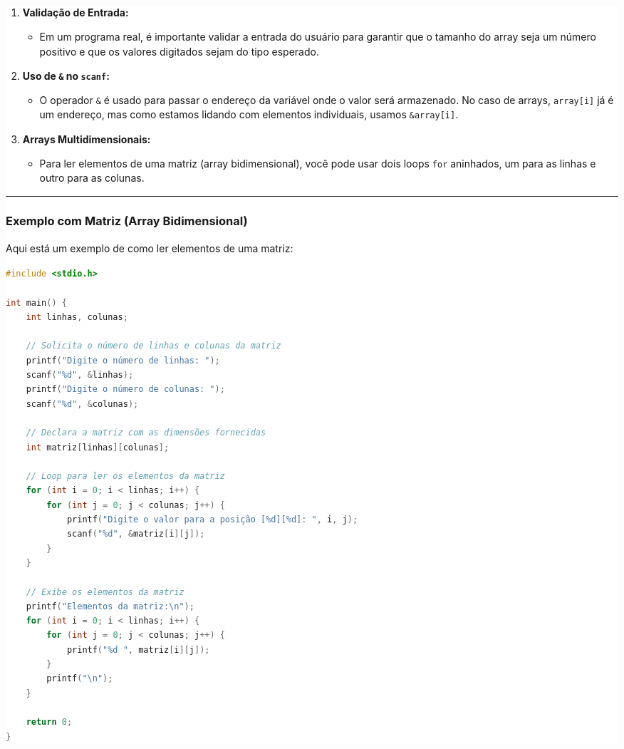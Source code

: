 1. **Validação de Entrada:**
   - Em um programa real, é importante validar a entrada do usuário para garantir que o tamanho do array seja um número positivo e que os valores digitados sejam do tipo esperado.

2. **Uso de `&` no `scanf`:**
   - O operador `&` é usado para passar o endereço da variável onde o valor será armazenado. No caso de arrays, `array[i]` já é um endereço, mas como estamos lidando com elementos individuais, usamos `&array[i]`.

3. **Arrays Multidimensionais:**
   - Para ler elementos de uma matriz (array bidimensional), você pode usar dois loops `for` aninhados, um para as linhas e outro para as colunas.

---

### **Exemplo com Matriz (Array Bidimensional)**

Aqui está um exemplo de como ler elementos de uma matriz:

```c
#include <stdio.h>

int main() {
    int linhas, colunas;

    // Solicita o número de linhas e colunas da matriz
    printf("Digite o número de linhas: ");
    scanf("%d", &linhas);
    printf("Digite o número de colunas: ");
    scanf("%d", &colunas);

    // Declara a matriz com as dimensões fornecidas
    int matriz[linhas][colunas];

    // Loop para ler os elementos da matriz
    for (int i = 0; i < linhas; i++) {
        for (int j = 0; j < colunas; j++) {
            printf("Digite o valor para a posição [%d][%d]: ", i, j);
            scanf("%d", &matriz[i][j]);
        }
    }

    // Exibe os elementos da matriz
    printf("Elementos da matriz:\n");
    for (int i = 0; i < linhas; i++) {
        for (int j = 0; j < colunas; j++) {
            printf("%d ", matriz[i][j]);
        }
        printf("\n");
    }

    return 0;
}
```
